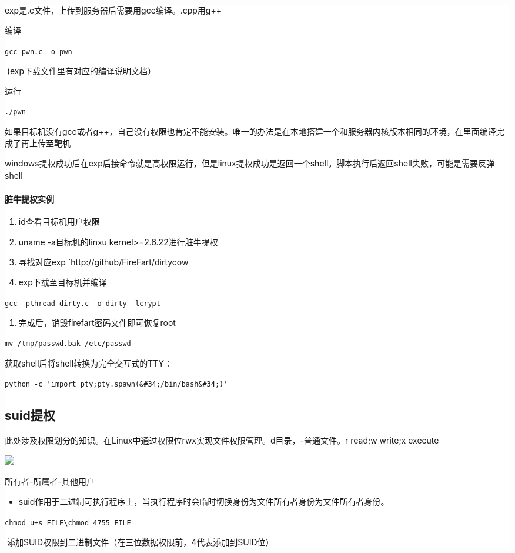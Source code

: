 exp是.c文件，上传到服务器后需要用gcc编译。.cpp用g++  
  
编译 
```
gcc pwn.c -o pwn
```

  
 (exp下载文件里有对应的编译说明文档）  
  
运行 
```
./pwn
```

  
  
如果目标机没有gcc或者g++，自己没有权限也肯定不能安装。唯一的办法是在本地搭建一个和服务器内核版本相同的环境，在里面编译完成了再上传至靶机  
  
windows提权成功后在exp后接命令就是高权限运行，但是linux提权成功是返回一个shell。脚本执行后返回shell失败，可能是需要反弹shell  
#### 脏牛提权实例  
1. id查看目标机用户权限  
  
1. uname -a目标机的linxu kernel>=2.6.22进行脏牛提权  
  
1. 寻找对应exp `http://github/FireFart/dirtycow  
  
1. exp下载至目标机并编译 
```
gcc -pthread dirty.c -o dirty -lcrypt
```

  
  
1. 完成后，销毁firefart密码文件即可恢复root  

```
mv /tmp/passwd.bak /etc/passwd
```

  
  
获取shell后将shell转换为完全交互式的TTY：
```
python -c 'import pty;pty.spawn(&#34;/bin/bash&#34;)'
```

  
## suid提权  
  
此处涉及权限划分的知识。在Linux中通过权限位rwx实现文件权限管理。d目录，-普通文件。r read;w write;x execute  
  
![](https://mmbiz.qpic.cn/mmbiz_png/IS2RlFMDPK4qanadx6YN6xVvm8EDpl4ORsokicxhndsiauXKOIPNZlHniaTQEqFWX9tNA1wZy7ib6AlIBLR8lKeVnA/640?wx_fmt=png&from=appmsg "")  
  
  
所有者-所属者-其他用户  
- suid作用于二进制可执行程序上，当执行程序时会临时切换身份为文件所有者身份为文件所有者身份。  

```
chmod u+s FILE\chmod 4755 FILE
```

  
 添加SUID权限到二进制文件（在三位数据权限前，4代表添加到SUID位）  
